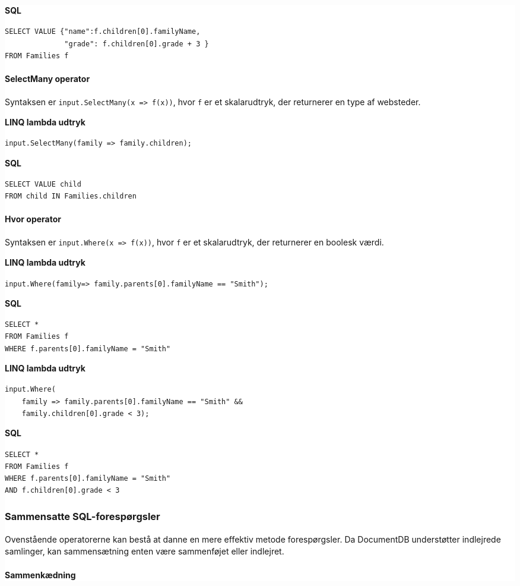 
**SQL** 

    SELECT VALUE {"name":f.children[0].familyName, 
                  "grade": f.children[0].grade + 3 }
    FROM Families f



#### <a name="selectmany-operator"></a>SelectMany operator
Syntaksen er `input.SelectMany(x => f(x))`, hvor `f` er et skalarudtryk, der returnerer en type af websteder.

**LINQ lambda udtryk**

    input.SelectMany(family => family.children);

**SQL** 

    SELECT VALUE child
    FROM child IN Families.children



#### <a name="where-operator"></a>Hvor operator
Syntaksen er `input.Where(x => f(x))`, hvor `f` er et skalarudtryk, der returnerer en boolesk værdi.

**LINQ lambda udtryk**

    input.Where(family=> family.parents[0].familyName == "Smith");

**SQL** 

    SELECT *
    FROM Families f
    WHERE f.parents[0].familyName = "Smith" 



**LINQ lambda udtryk**

    input.Where(
        family => family.parents[0].familyName == "Smith" && 
        family.children[0].grade < 3);

**SQL** 

    SELECT *
    FROM Families f
    WHERE f.parents[0].familyName = "Smith"
    AND f.children[0].grade < 3


### <a name="composite-sql-queries"></a>Sammensatte SQL-forespørgsler
Ovenstående operatorerne kan bestå at danne en mere effektiv metode forespørgsler. Da DocumentDB understøtter indlejrede samlinger, kan sammensætning enten være sammenføjet eller indlejret.

#### <a name="concatenation"></a>Sammenkædning 


[1]: ./media/documentdb-sql-query/sql-query1.png
[introduction]: documentdb-introduction.md
[consistency-levels]: documentdb-consistency-levels.md